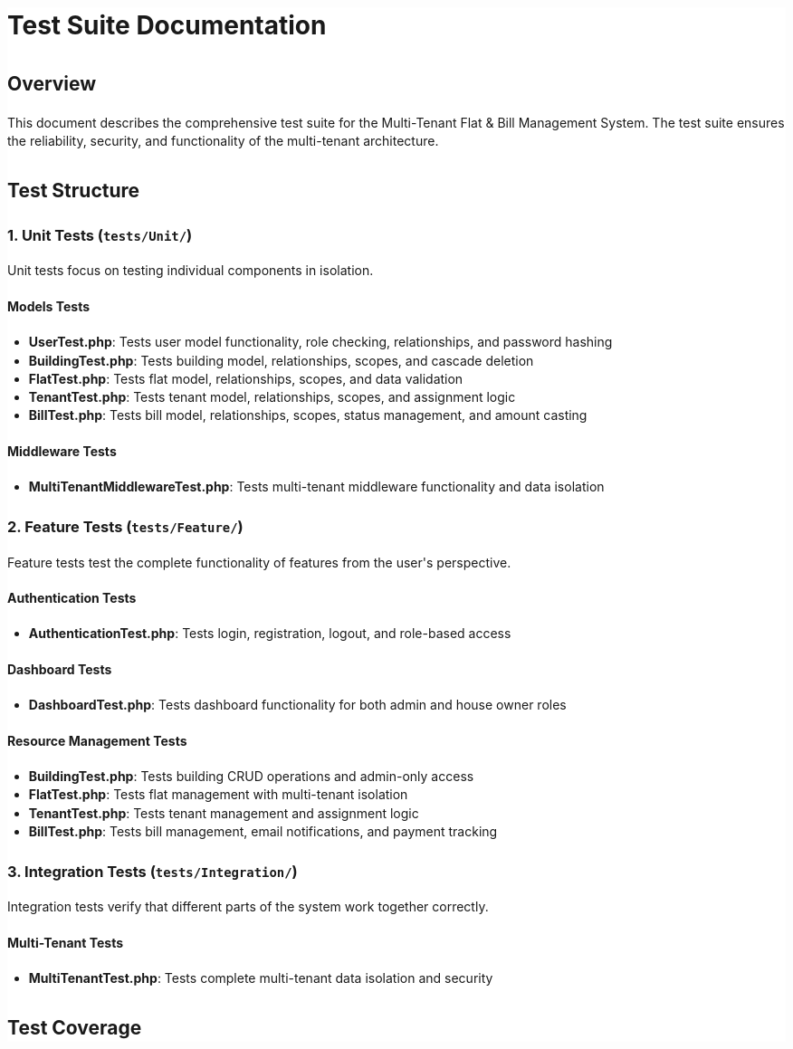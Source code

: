 # Test Suite Documentation

## Overview

This document describes the comprehensive test suite for the Multi-Tenant Flat & Bill Management System. The test suite ensures the reliability, security, and functionality of the multi-tenant architecture.

## Test Structure

### 1. Unit Tests (`tests/Unit/`)

Unit tests focus on testing individual components in isolation.

#### Models Tests
- **UserTest.php**: Tests user model functionality, role checking, relationships, and password hashing
- **BuildingTest.php**: Tests building model, relationships, scopes, and cascade deletion
- **FlatTest.php**: Tests flat model, relationships, scopes, and data validation
- **TenantTest.php**: Tests tenant model, relationships, scopes, and assignment logic
- **BillTest.php**: Tests bill model, relationships, scopes, status management, and amount casting

#### Middleware Tests
- **MultiTenantMiddlewareTest.php**: Tests multi-tenant middleware functionality and data isolation

### 2. Feature Tests (`tests/Feature/`)

Feature tests test the complete functionality of features from the user's perspective.

#### Authentication Tests
- **AuthenticationTest.php**: Tests login, registration, logout, and role-based access

#### Dashboard Tests
- **DashboardTest.php**: Tests dashboard functionality for both admin and house owner roles

#### Resource Management Tests
- **BuildingTest.php**: Tests building CRUD operations and admin-only access
- **FlatTest.php**: Tests flat management with multi-tenant isolation
- **TenantTest.php**: Tests tenant management and assignment logic
- **BillTest.php**: Tests bill management, email notifications, and payment tracking

### 3. Integration Tests (`tests/Integration/`)

Integration tests verify that different parts of the system work together correctly.

#### Multi-Tenant Tests
- **MultiTenantTest.php**: Tests complete multi-tenant data isolation and security

## Test Coverage
